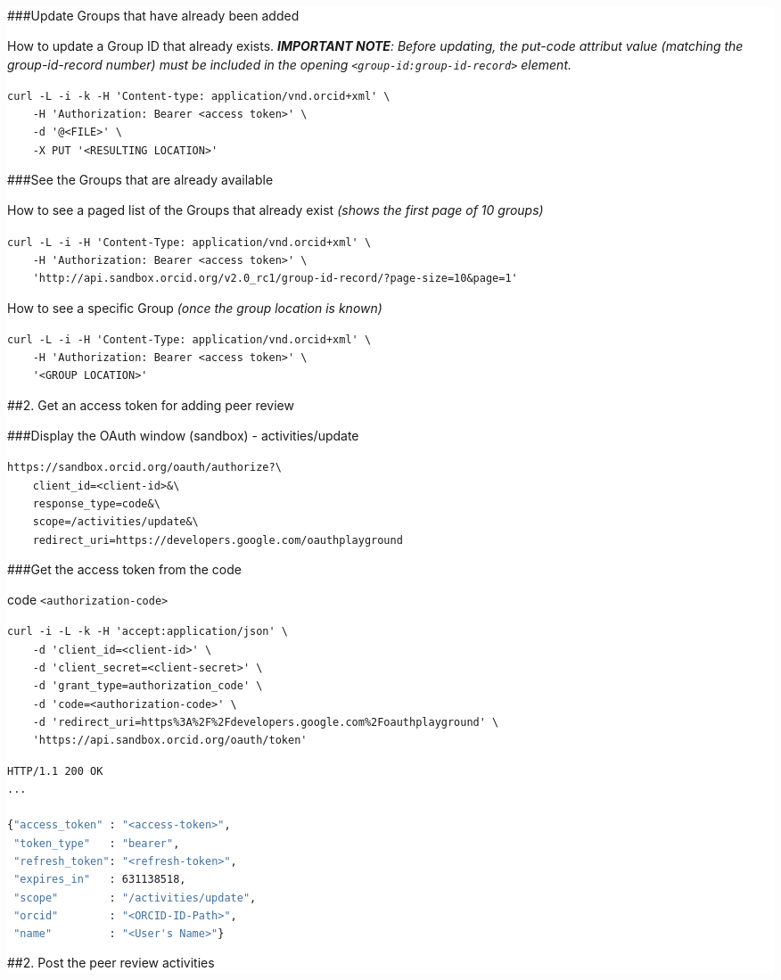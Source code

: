 ###Update Groups that have already been added

How to update a Group ID that already exists. _**IMPORTANT NOTE**: Before updating, the put-code attribut value (matching the group-id-record number) must be included in the opening ```<group-id:group-id-record>``` element._

```script
curl -L -i -k -H 'Content-type: application/vnd.orcid+xml' \
	-H 'Authorization: Bearer <access token>' \
	-d '@<FILE>' \
	-X PUT '<RESULTING LOCATION>'
```

###See the Groups that are already available

How to see a paged list of the Groups that already exist _(shows the first page of 10 groups)_
```script
curl -L -i -H 'Content-Type: application/vnd.orcid+xml' \
	-H 'Authorization: Bearer <access token>' \
	'http://api.sandbox.orcid.org/v2.0_rc1/group-id-record/?page-size=10&page=1' 
```

How to see a specific Group _(once the group location is known)_
```script
curl -L -i -H 'Content-Type: application/vnd.orcid+xml' \
	-H 'Authorization: Bearer <access token>' \
	'<GROUP LOCATION>' 
```

##2. Get an access token for adding peer review

###Display the OAuth window (sandbox) - activities/update
```
https://sandbox.orcid.org/oauth/authorize?\
	client_id=<client-id>&\
	response_type=code&\
	scope=/activities/update&\
	redirect_uri=https://developers.google.com/oauthplayground
```

###Get the access token from the code

code ```<authorization-code>```


```script
curl -i -L -k -H 'accept:application/json' \
	-d 'client_id=<client-id>' \
	-d 'client_secret=<client-secret>' \
	-d 'grant_type=authorization_code' \
	-d 'code=<authorization-code>' \
	-d 'redirect_uri=https%3A%2F%2Fdevelopers.google.com%2Foauthplayground' \
	'https://api.sandbox.orcid.org/oauth/token'

```

```bash
HTTP/1.1 200 OK
...

{"access_token" : "<access-token>",
 "token_type"   : "bearer",
 "refresh_token": "<refresh-token>",
 "expires_in"   : 631138518,
 "scope"        : "/activities/update",
 "orcid"        : "<ORCID-ID-Path>",
 "name"         : "<User's Name>"}
```
##2. Post the peer review activities
